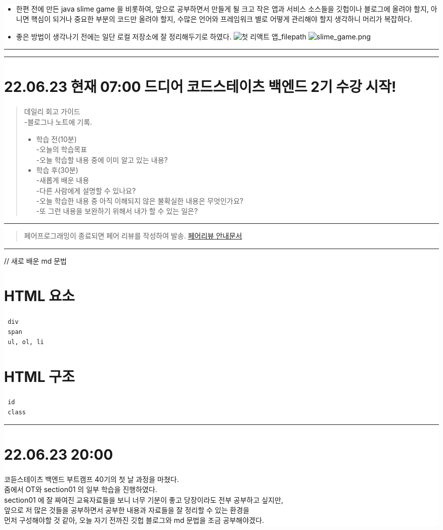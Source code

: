 - 한편 전에 만든 java slime game 을 비롯하여, 앞으로 공부하면서 만들게 될 크고 작은 
앱과 서비스 소스들을 깃헙이나 블로그에 올려야 할지, 아니면 핵심이 되거나 중요한 부분의 코드만 올려야 할지, 수많은 언어와 프레임워크 별로 어떻게 관리해야 할지 생각하니 머리가 복잡하다.

- 좋은 방법이 생각나기 전에는 일단 로컬 저장소에 잘 정리해두기로 하였다. 
![첫 리액트 앱_filepath](https://appstew.github.io/img/01.png)
![slime_game.png](https://appstew.github.io/img/slime_game.png)

----------------------------------
-----------------------


22.06.23 현재 07:00 드디어 코드스테이츠 백엔드 2기 수강 시작!
===========
>데일리 회고 가이드  
-블로그나 노트에 기록.  
> - 학습 전(10분)  
-오늘의 학습목표  
-오늘 학습할 내용 중에 이미 알고 있는 내용?
> - 학습 후(30분)  
-새롭게 배운 내용  
-다른 사람에게 설명할 수 있나요?  
-오늘 학습한 내용 중 아직 이해되지 않은 불확실한 내용은 무엇인가요?  
-또 그런 내용을 보완하기 위해서 내가 할 수 있는 일은?  

-----

> 페어프로그래밍이 종료되면 페어 리뷰를 작성하여 발송. [페어리뷰 안내문서](https://urclass.codestates.com/fa50f6cc-e972-4fd0-93ef-29a4073a7a44?playlist=1783)

--------  
  

// 새로 배운 md 문법
# HTML 요소

     div
     span
     ul, ol, li

# HTML 구조

     id
     class

------
22.06.23 20:00
====
코듣스테이츠 백엔드 부트캠프 40기의 첫 날 과정을 마쳤다.  
줌에서 OT와 section01 의 일부 학습을 진행하였다.  
section01 에 잘 짜여진 교육자료들을 보니 너무 기분이 좋고 당장이라도 전부 
공부하고 싶지만,  
앞으로 저 많은 것들을 공부하면서 공부한 내용과 자료들을 잘 정리할 수 있는 환경을  
먼저 구성해야할 것 같아, 오늘 자기 전까진 깃헙 블로그와 md 문법을 조금 공부해야겠다.  
  